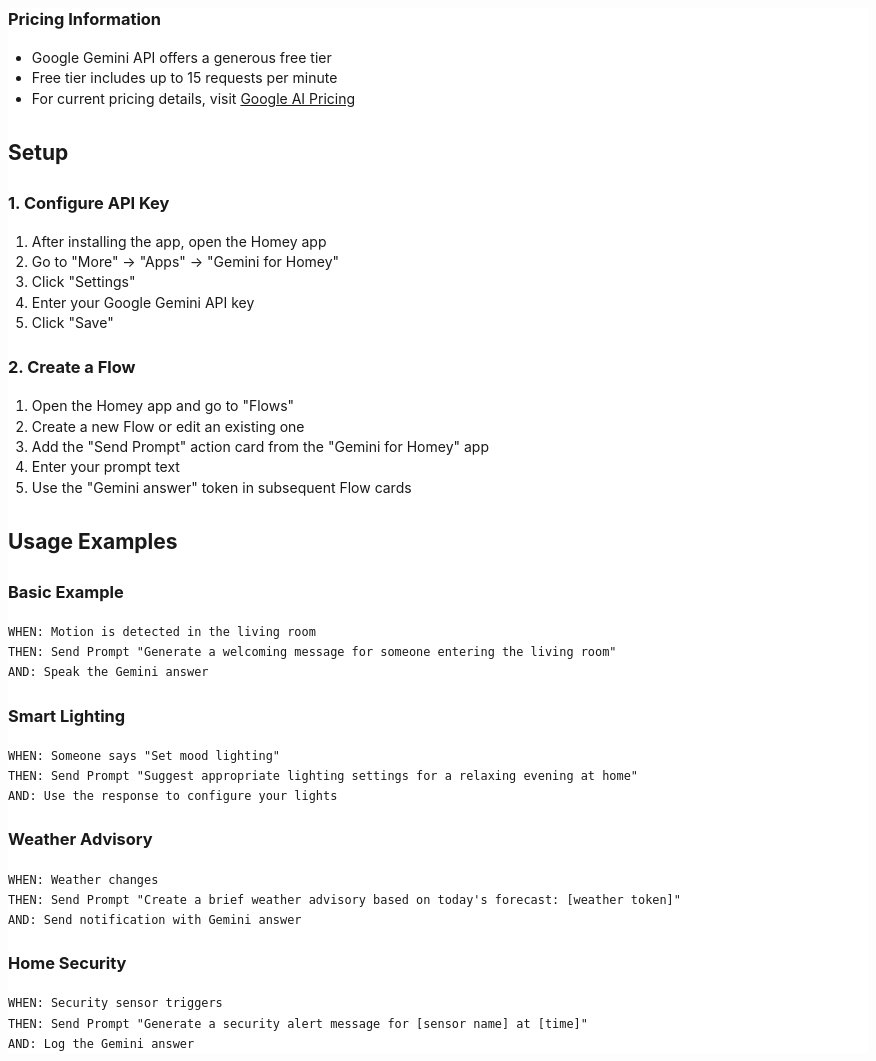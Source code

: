 ### Pricing Information
- Google Gemini API offers a generous free tier
- Free tier includes up to 15 requests per minute
- For current pricing details, visit [Google AI Pricing](https://ai.google.dev/pricing)

## Setup

### 1. Configure API Key
1. After installing the app, open the Homey app
2. Go to "More" → "Apps" → "Gemini for Homey"
3. Click "Settings"
4. Enter your Google Gemini API key
5. Click "Save"

### 2. Create a Flow
1. Open the Homey app and go to "Flows"
2. Create a new Flow or edit an existing one
3. Add the "Send Prompt" action card from the "Gemini for Homey" app
4. Enter your prompt text
5. Use the "Gemini answer" token in subsequent Flow cards

## Usage Examples

### Basic Example
```
WHEN: Motion is detected in the living room
THEN: Send Prompt "Generate a welcoming message for someone entering the living room"
AND: Speak the Gemini answer
```

### Smart Lighting
```
WHEN: Someone says "Set mood lighting"
THEN: Send Prompt "Suggest appropriate lighting settings for a relaxing evening at home"
AND: Use the response to configure your lights
```

### Weather Advisory
```
WHEN: Weather changes
THEN: Send Prompt "Create a brief weather advisory based on today's forecast: [weather token]"
AND: Send notification with Gemini answer
```

### Home Security
```
WHEN: Security sensor triggers
THEN: Send Prompt "Generate a security alert message for [sensor name] at [time]"
AND: Log the Gemini answer
```
